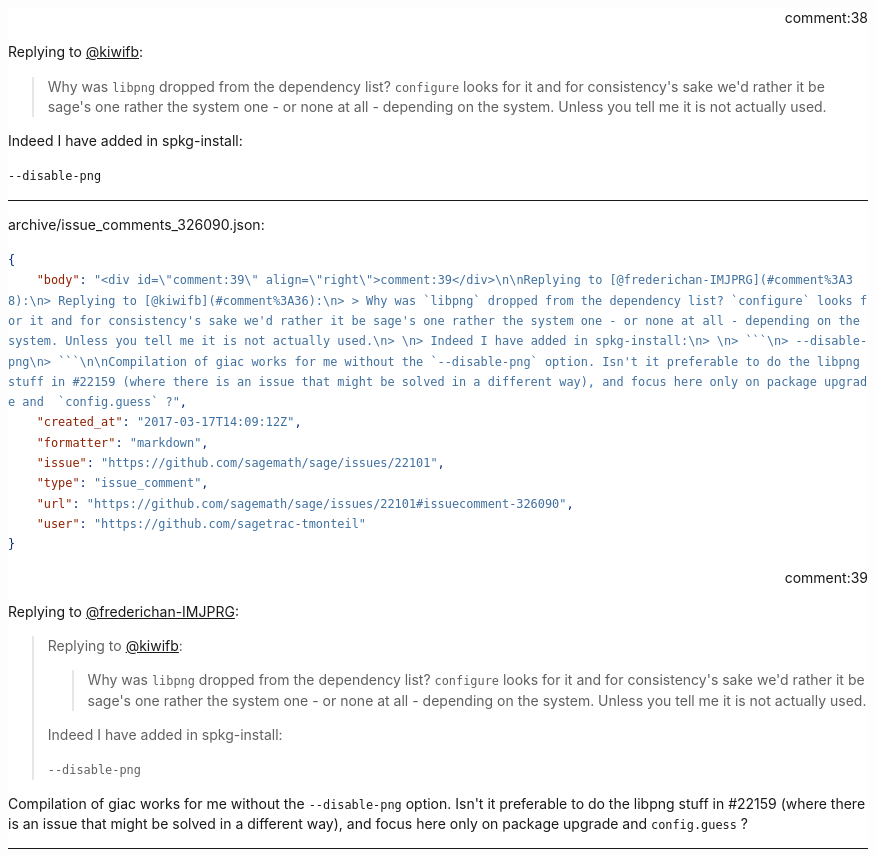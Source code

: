 
<div id="comment:38" align="right">comment:38</div>

Replying to [@kiwifb](#comment%3A36):
> Why was `libpng` dropped from the dependency list? `configure` looks for it and for consistency's sake we'd rather it be sage's one rather the system one - or none at all - depending on the system. Unless you tell me it is not actually used.

Indeed I have added in spkg-install:

```
--disable-png
```



---

archive/issue_comments_326090.json:
```json
{
    "body": "<div id=\"comment:39\" align=\"right\">comment:39</div>\n\nReplying to [@frederichan-IMJPRG](#comment%3A38):\n> Replying to [@kiwifb](#comment%3A36):\n> > Why was `libpng` dropped from the dependency list? `configure` looks for it and for consistency's sake we'd rather it be sage's one rather the system one - or none at all - depending on the system. Unless you tell me it is not actually used.\n> \n> Indeed I have added in spkg-install:\n> \n> ```\n> --disable-png\n> ```\n\nCompilation of giac works for me without the `--disable-png` option. Isn't it preferable to do the libpng stuff in #22159 (where there is an issue that might be solved in a different way), and focus here only on package upgrade and  `config.guess` ?",
    "created_at": "2017-03-17T14:09:12Z",
    "formatter": "markdown",
    "issue": "https://github.com/sagemath/sage/issues/22101",
    "type": "issue_comment",
    "url": "https://github.com/sagemath/sage/issues/22101#issuecomment-326090",
    "user": "https://github.com/sagetrac-tmonteil"
}
```

<div id="comment:39" align="right">comment:39</div>

Replying to [@frederichan-IMJPRG](#comment%3A38):
> Replying to [@kiwifb](#comment%3A36):
> > Why was `libpng` dropped from the dependency list? `configure` looks for it and for consistency's sake we'd rather it be sage's one rather the system one - or none at all - depending on the system. Unless you tell me it is not actually used.
> 
> Indeed I have added in spkg-install:
> 
> ```
> --disable-png
> ```

Compilation of giac works for me without the `--disable-png` option. Isn't it preferable to do the libpng stuff in #22159 (where there is an issue that might be solved in a different way), and focus here only on package upgrade and  `config.guess` ?



---